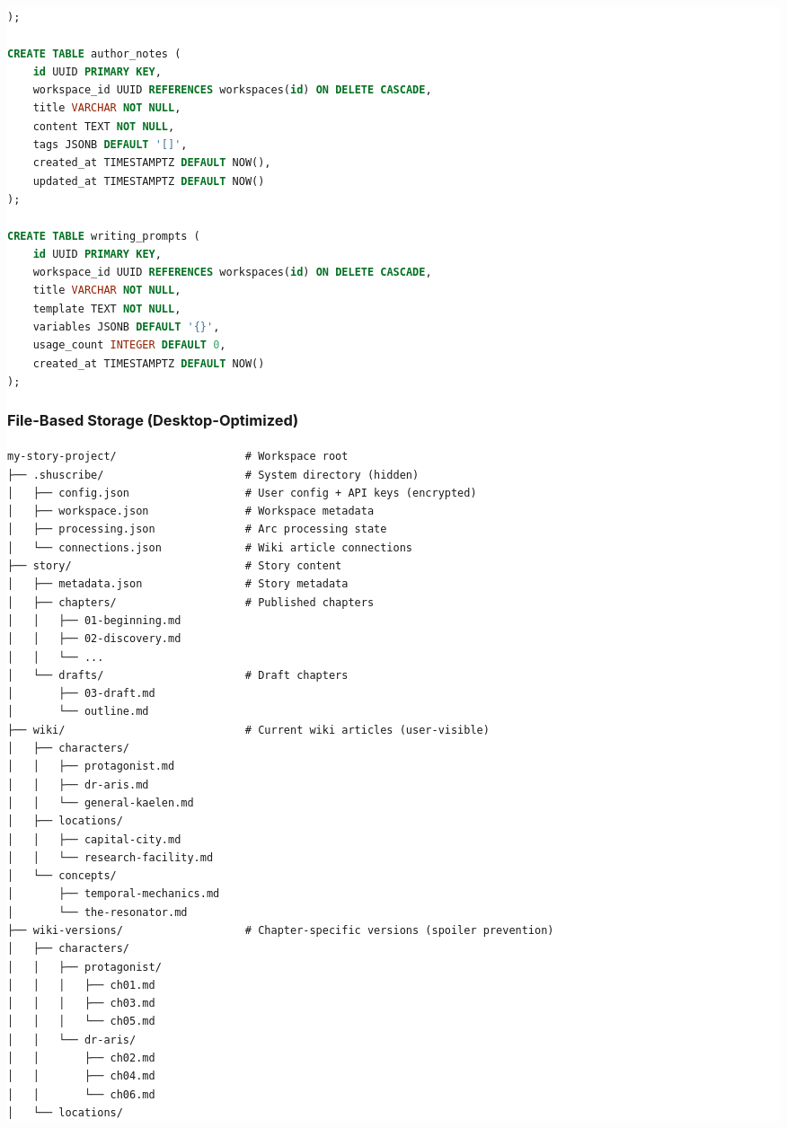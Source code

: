 ```sql
);

CREATE TABLE author_notes (
    id UUID PRIMARY KEY,
    workspace_id UUID REFERENCES workspaces(id) ON DELETE CASCADE,
    title VARCHAR NOT NULL,
    content TEXT NOT NULL,
    tags JSONB DEFAULT '[]',
    created_at TIMESTAMPTZ DEFAULT NOW(),
    updated_at TIMESTAMPTZ DEFAULT NOW()
);

CREATE TABLE writing_prompts (
    id UUID PRIMARY KEY,
    workspace_id UUID REFERENCES workspaces(id) ON DELETE CASCADE,
    title VARCHAR NOT NULL,
    template TEXT NOT NULL,
    variables JSONB DEFAULT '{}',
    usage_count INTEGER DEFAULT 0,
    created_at TIMESTAMPTZ DEFAULT NOW()
);
```

### File-Based Storage (Desktop-Optimized)

```
my-story-project/                    # Workspace root
├── .shuscribe/                      # System directory (hidden)
│   ├── config.json                  # User config + API keys (encrypted)
│   ├── workspace.json               # Workspace metadata
│   ├── processing.json              # Arc processing state
│   └── connections.json             # Wiki article connections
├── story/                           # Story content
│   ├── metadata.json                # Story metadata  
│   ├── chapters/                    # Published chapters
│   │   ├── 01-beginning.md
│   │   ├── 02-discovery.md
│   │   └── ...
│   └── drafts/                      # Draft chapters
│       ├── 03-draft.md
│       └── outline.md
├── wiki/                            # Current wiki articles (user-visible)
│   ├── characters/
│   │   ├── protagonist.md
│   │   ├── dr-aris.md
│   │   └── general-kaelen.md
│   ├── locations/
│   │   ├── capital-city.md
│   │   └── research-facility.md
│   └── concepts/
│       ├── temporal-mechanics.md
│       └── the-resonator.md
├── wiki-versions/                   # Chapter-specific versions (spoiler prevention)
│   ├── characters/
│   │   ├── protagonist/
│   │   │   ├── ch01.md
│   │   │   ├── ch03.md
│   │   │   └── ch05.md
│   │   └── dr-aris/
│   │       ├── ch02.md
│   │       ├── ch04.md
│   │       └── ch06.md
│   └── locations/
```